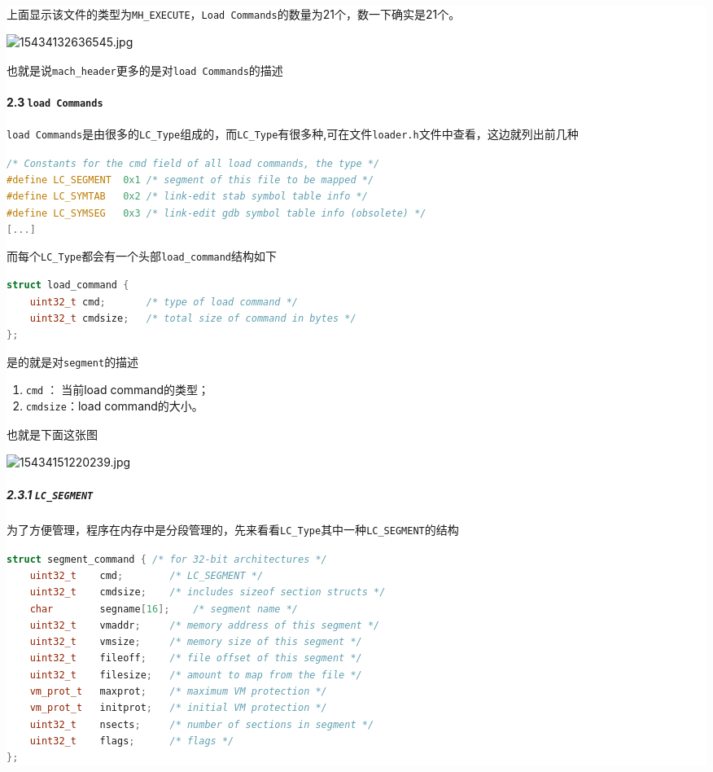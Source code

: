 上面显示该文件的类型为`MH_EXECUTE`，`Load Commands`的数量为21个，数一下确实是21个。

![15434132636545.jpg](https://upload-images.jianshu.io/upload_images/3279997-590d6b8c401886ac.jpg?imageMogr2/auto-orient/strip%7CimageView2/2/w/1240)


也就是说`mach_header`更多的是对`load Commands`的描述


#### 2.3 `load Commands`

`load Commands`是由很多的`LC_Type`组成的，而`LC_Type`有很多种,可在文件`loader.h`文件中查看，这边就列出前几种

```c++
/* Constants for the cmd field of all load commands, the type */
#define	LC_SEGMENT	0x1	/* segment of this file to be mapped */
#define	LC_SYMTAB	0x2	/* link-edit stab symbol table info */
#define	LC_SYMSEG	0x3	/* link-edit gdb symbol table info (obsolete) */
[...]

```

而每个`LC_Type`都会有一个头部`load_command`结构如下


```c++
struct load_command {
	uint32_t cmd;		/* type of load command */
	uint32_t cmdsize;	/* total size of command in bytes */
};
```

是的就是对`segment`的描述

1. `cmd` ： 当前load command的类型；
2. `cmdsize`：load command的大小。


也就是下面这张图

![15434151220239.jpg](https://upload-images.jianshu.io/upload_images/3279997-013a9e401f5eb016.jpg?imageMogr2/auto-orient/strip%7CimageView2/2/w/1240)


##### 2.3.1 `LC_SEGMENT`

为了方便管理，程序在内存中是分段管理的，先来看看`LC_Type`其中一种`LC_SEGMENT`的结构


```c++
struct segment_command { /* for 32-bit architectures */
	uint32_t	cmd;		/* LC_SEGMENT */
	uint32_t	cmdsize;	/* includes sizeof section structs */
	char		segname[16];	/* segment name */
	uint32_t	vmaddr;		/* memory address of this segment */
	uint32_t	vmsize;		/* memory size of this segment */
	uint32_t	fileoff;	/* file offset of this segment */
	uint32_t	filesize;	/* amount to map from the file */
	vm_prot_t	maxprot;	/* maximum VM protection */
	vm_prot_t	initprot;	/* initial VM protection */
	uint32_t	nsects;		/* number of sections in segment */
	uint32_t	flags;		/* flags */
};

```
